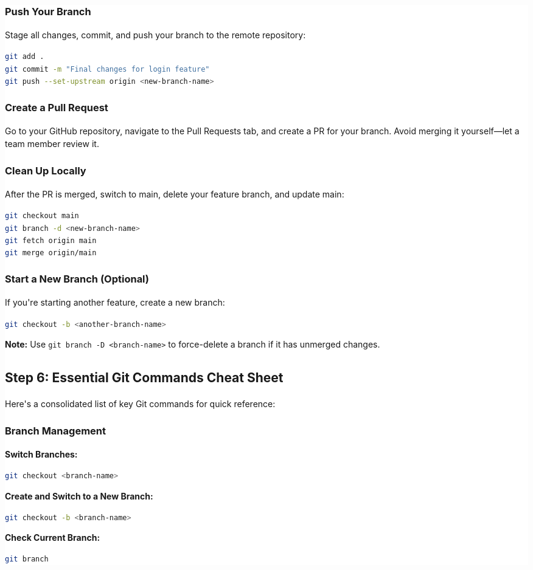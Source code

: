 ### Push Your Branch

Stage all changes, commit, and push your branch to the remote repository:

```bash
git add .
git commit -m "Final changes for login feature"
git push --set-upstream origin <new-branch-name>
```

### Create a Pull Request

Go to your GitHub repository, navigate to the Pull Requests tab, and create a PR for your branch. Avoid merging it yourself—let a team member review it.

### Clean Up Locally

After the PR is merged, switch to main, delete your feature branch, and update main:

```bash
git checkout main
git branch -d <new-branch-name>
git fetch origin main
git merge origin/main
```

### Start a New Branch (Optional)

If you're starting another feature, create a new branch:

```bash
git checkout -b <another-branch-name>
```

**Note:** Use `git branch -D <branch-name>` to force-delete a branch if it has unmerged changes.


## Step 6: Essential Git Commands Cheat Sheet

Here's a consolidated list of key Git commands for quick reference:

### Branch Management

**Switch Branches:**
```bash
git checkout <branch-name>
```

**Create and Switch to a New Branch:**
```bash
git checkout -b <branch-name>
```

**Check Current Branch:**
```bash
git branch
```
